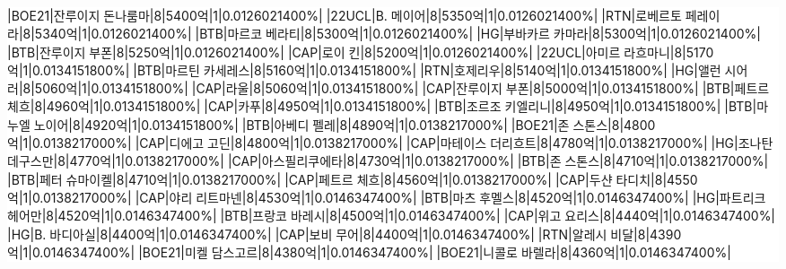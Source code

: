 |BOE21|잔루이지 돈나룸마|8|5400억|1|0.0126021400%|
|22UCL|B. 메이어|8|5350억|1|0.0126021400%|
|RTN|로베르토 페레이라|8|5340억|1|0.0126021400%|
|BTB|마르코 베라티|8|5300억|1|0.0126021400%|
|HG|부바카르 카마라|8|5300억|1|0.0126021400%|
|BTB|잔루이지 부폰|8|5250억|1|0.0126021400%|
|CAP|로이 킨|8|5200억|1|0.0126021400%|
|22UCL|아미르 라흐마니|8|5170억|1|0.0134151800%|
|BTB|마르틴 카세레스|8|5160억|1|0.0134151800%|
|RTN|호제리우|8|5140억|1|0.0134151800%|
|HG|앨런 시어러|8|5060억|1|0.0134151800%|
|CAP|라울|8|5060억|1|0.0134151800%|
|CAP|잔루이지 부폰|8|5000억|1|0.0134151800%|
|BTB|페트르 체흐|8|4960억|1|0.0134151800%|
|CAP|카푸|8|4950억|1|0.0134151800%|
|BTB|조르조 키엘리니|8|4950억|1|0.0134151800%|
|BTB|마누엘 노이어|8|4920억|1|0.0134151800%|
|BTB|아베디 펠레|8|4890억|1|0.0138217000%|
|BOE21|존 스톤스|8|4800억|1|0.0138217000%|
|CAP|디에고 고딘|8|4800억|1|0.0138217000%|
|CAP|마테이스 더리흐트|8|4780억|1|0.0138217000%|
|HG|조나탄 데구스만|8|4770억|1|0.0138217000%|
|CAP|아스필리쿠에타|8|4730억|1|0.0138217000%|
|BTB|존 스톤스|8|4710억|1|0.0138217000%|
|BTB|페터 슈마이켈|8|4710억|1|0.0138217000%|
|CAP|페트르 체흐|8|4560억|1|0.0138217000%|
|CAP|두샨 타디치|8|4550억|1|0.0138217000%|
|CAP|야리 리트마넨|8|4530억|1|0.0146347400%|
|BTB|마츠 후멜스|8|4520억|1|0.0146347400%|
|HG|파트리크 헤어만|8|4520억|1|0.0146347400%|
|BTB|프랑코 바레시|8|4500억|1|0.0146347400%|
|CAP|위고 요리스|8|4440억|1|0.0146347400%|
|HG|B. 바디아실|8|4400억|1|0.0146347400%|
|CAP|보비 무어|8|4400억|1|0.0146347400%|
|RTN|알레시 비달|8|4390억|1|0.0146347400%|
|BOE21|미켈 담스고르|8|4380억|1|0.0146347400%|
|BOE21|니콜로 바렐라|8|4360억|1|0.0146347400%|
